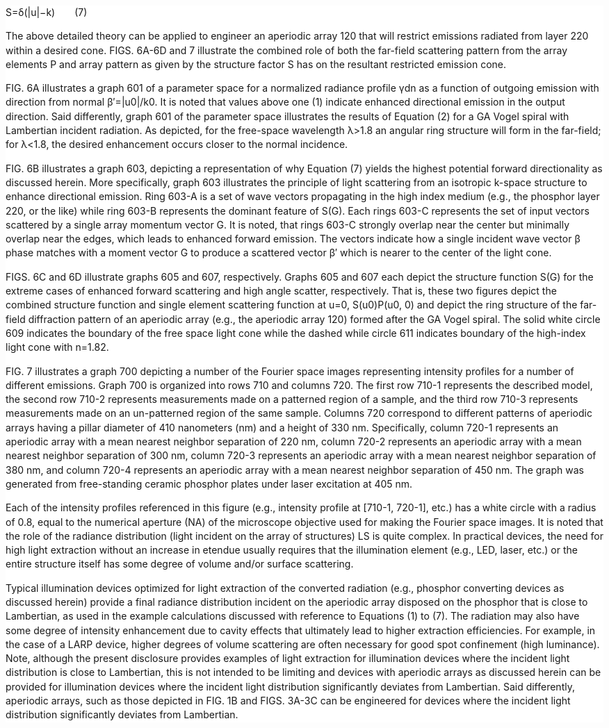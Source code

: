 S=δ(|u|−k)  (7)

The above detailed theory can be applied to engineer an aperiodic array 120 that will restrict emissions radiated from layer 220 within a desired cone. FIGS. 6A-6D and 7 illustrate the combined role of both the far-field scattering pattern from the array elements P and array pattern as given by the structure factor S has on the resultant restricted emission cone.

FIG. 6A illustrates a graph 601 of a parameter space for a normalized radiance profile γdn as a function of outgoing emission with direction from normal β′=|u0|/k0. It is noted that values above one (1) indicate enhanced directional emission in the output direction. Said differently, graph 601 of the parameter space illustrates the results of Equation (2) for a GA Vogel spiral with Lambertian incident radiation. As depicted, for the free-space wavelength λ>1.8 an angular ring structure will form in the far-field; for λ<1.8, the desired enhancement occurs closer to the normal incidence.

FIG. 6B illustrates a graph 603, depicting a representation of why Equation (7) yields the highest potential forward directionality as discussed herein. More specifically, graph 603 illustrates the principle of light scattering from an isotropic k-space structure to enhance directional emission. Ring 603-A is a set of wave vectors propagating in the high index medium (e.g., the phosphor layer 220, or the like) while ring 603-B represents the dominant feature of S(G). Each rings 603-C represents the set of input vectors scattered by a single array momentum vector G. It is noted, that rings 603-C strongly overlap near the center but minimally overlap near the edges, which leads to enhanced forward emission. The vectors indicate how a single incident wave vector β phase matches with a moment vector G to produce a scattered vector β′ which is nearer to the center of the light cone.

FIGS. 6C and 6D illustrate graphs 605 and 607, respectively. Graphs 605 and 607 each depict the structure function S(G) for the extreme cases of enhanced forward scattering and high angle scatter, respectively. That is, these two figures depict the combined structure function and single element scattering function at u=0, S(u0)P(u0, 0) and depict the ring structure of the far-field diffraction pattern of an aperiodic array (e.g., the aperiodic array 120) formed after the GA Vogel spiral. The solid white circle 609 indicates the boundary of the free space light cone while the dashed while circle 611 indicates boundary of the high-index light cone with n=1.82.

FIG. 7 illustrates a graph 700 depicting a number of the Fourier space images representing intensity profiles for a number of different emissions. Graph 700 is organized into rows 710 and columns 720. The first row 710-1 represents the described model, the second row 710-2 represents measurements made on a patterned region of a sample, and the third row 710-3 represents measurements made on an un-patterned region of the same sample. Columns 720 correspond to different patterns of aperiodic arrays having a pillar diameter of 410 nanometers (nm) and a height of 330 nm. Specifically, column 720-1 represents an aperiodic array with a mean nearest neighbor separation of 220 nm, column 720-2 represents an aperiodic array with a mean nearest neighbor separation of 300 nm, column 720-3 represents an aperiodic array with a mean nearest neighbor separation of 380 nm, and column 720-4 represents an aperiodic array with a mean nearest neighbor separation of 450 nm. The graph was generated from free-standing ceramic phosphor plates under laser excitation at 405 nm.

Each of the intensity profiles referenced in this figure (e.g., intensity profile at [710-1, 720-1], etc.) has a white circle with a radius of 0.8, equal to the numerical aperture (NA) of the microscope objective used for making the Fourier space images. It is noted that the role of the radiance distribution (light incident on the array of structures) LS is quite complex. In practical devices, the need for high light extraction without an increase in etendue usually requires that the illumination element (e.g., LED, laser, etc.) or the entire structure itself has some degree of volume and/or surface scattering.

Typical illumination devices optimized for light extraction of the converted radiation (e.g., phosphor converting devices as discussed herein) provide a final radiance distribution incident on the aperiodic array disposed on the phosphor that is close to Lambertian, as used in the example calculations discussed with reference to Equations (1) to (7). The radiation may also have some degree of intensity enhancement due to cavity effects that ultimately lead to higher extraction efficiencies. For example, in the case of a LARP device, higher degrees of volume scattering are often necessary for good spot confinement (high luminance). Note, although the present disclosure provides examples of light extraction for illumination devices where the incident light distribution is close to Lambertian, this is not intended to be limiting and devices with aperiodic arrays as discussed herein can be provided for illumination devices where the incident light distribution significantly deviates from Lambertian. Said differently, aperiodic arrays, such as those depicted in FIG. 1B and FIGS. 3A-3C can be engineered for devices where the incident light distribution significantly deviates from Lambertian.
